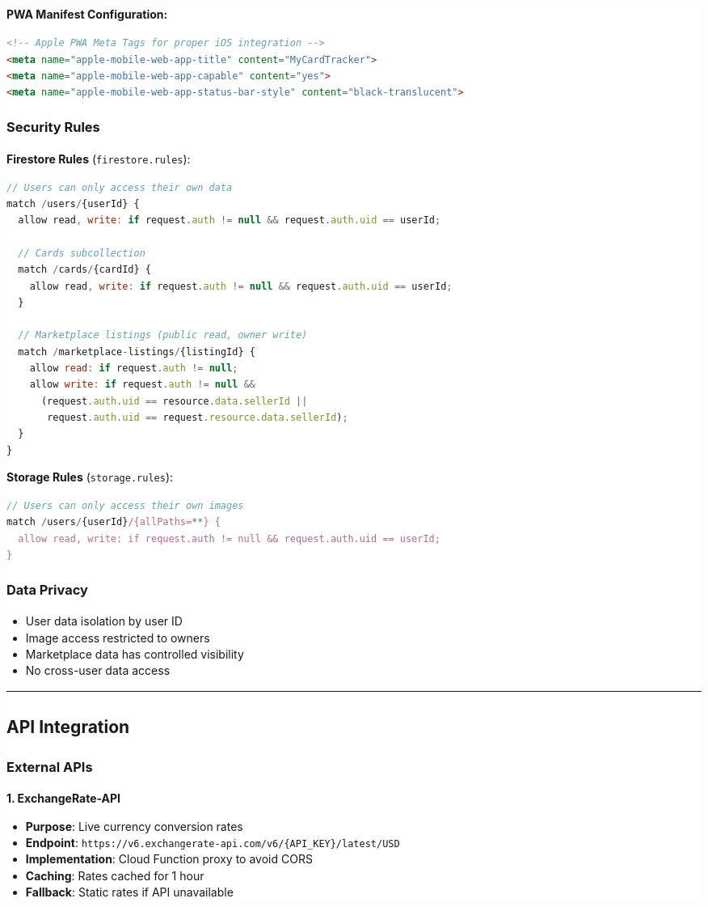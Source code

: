 **PWA Manifest Configuration:**
```html
<!-- Apple PWA Meta Tags for proper iOS integration -->
<meta name="apple-mobile-web-app-title" content="MyCardTracker">
<meta name="apple-mobile-web-app-capable" content="yes">
<meta name="apple-mobile-web-app-status-bar-style" content="black-translucent">
```

### Security Rules

**Firestore Rules** (`firestore.rules`):
```javascript
// Users can only access their own data
match /users/{userId} {
  allow read, write: if request.auth != null && request.auth.uid == userId;
  
  // Cards subcollection
  match /cards/{cardId} {
    allow read, write: if request.auth != null && request.auth.uid == userId;
  }
  
  // Marketplace listings (public read, owner write)
  match /marketplace-listings/{listingId} {
    allow read: if request.auth != null;
    allow write: if request.auth != null && 
      (request.auth.uid == resource.data.sellerId || 
       request.auth.uid == request.resource.data.sellerId);
  }
}
```

**Storage Rules** (`storage.rules`):
```javascript
// Users can only access their own images
match /users/{userId}/{allPaths=**} {
  allow read, write: if request.auth != null && request.auth.uid == userId;
}
```

### Data Privacy
- User data isolation by user ID
- Image access restricted to owners
- Marketplace data has controlled visibility
- No cross-user data access

---

## API Integration

### External APIs

**1. ExchangeRate-API**
- **Purpose**: Live currency conversion rates
- **Endpoint**: `https://v6.exchangerate-api.com/v6/{API_KEY}/latest/USD`
- **Implementation**: Cloud Function proxy to avoid CORS
- **Caching**: Rates cached for 1 hour
- **Fallback**: Static rates if API unavailable

